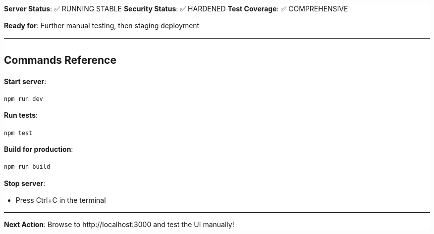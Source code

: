 **Server Status**: ✅ RUNNING STABLE
**Security Status**: ✅ HARDENED
**Test Coverage**: ✅ COMPREHENSIVE

**Ready for**: Further manual testing, then staging deployment

---

## Commands Reference

**Start server**:
```bash
npm run dev
```

**Run tests**:
```bash
npm test
```

**Build for production**:
```bash
npm run build
```

**Stop server**:
- Press Ctrl+C in the terminal

---

**Next Action**: Browse to http://localhost:3000 and test the UI manually!
